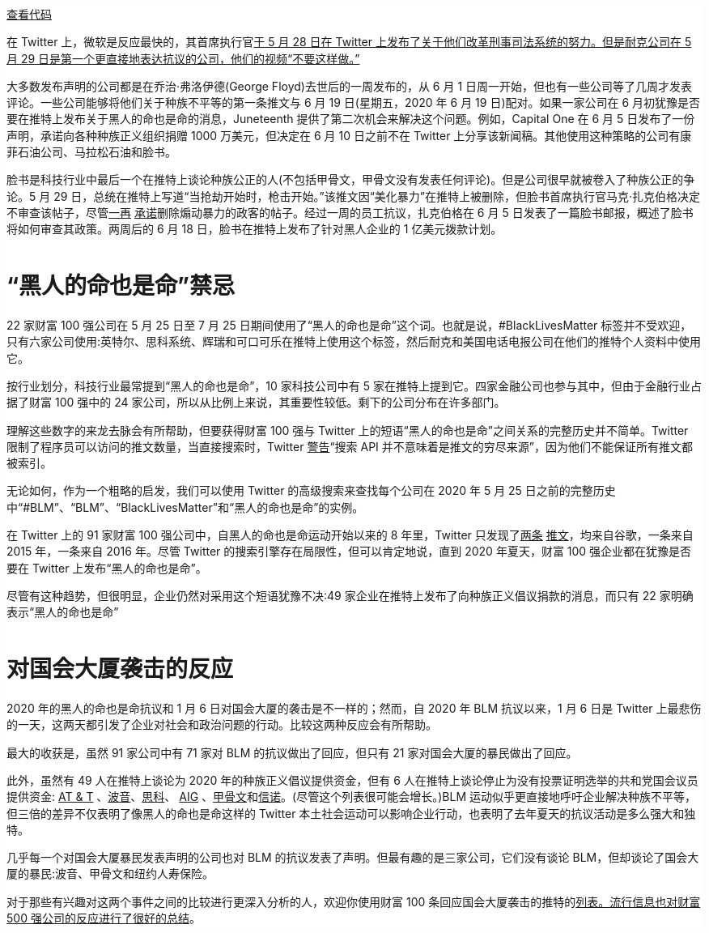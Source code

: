 
[查看代码](https://github.com/kmcelwee/fortune-100-blm-report/blob/main/explore-dataset.ipynb)

在 Twitter 上，微软是反应最快的，其首席执行官[于 5 月 28 日在 Twitter 上发布了关于他们改革刑事司法系统的努力。但是耐克公司在 5 月 29 日是第一个更直接地表达抗议的公司，他们的视频](https://twitter.com/Microsoft/status/1266150746166366209)[“不要这样做。”](https://twitter.com/Nike/status/1266502116463370241)

大多数发布声明的公司都是在乔治·弗洛伊德(George Floyd)去世后的一周发布的，从 6 月 1 日周一开始，但也有一些公司等了几周才发表评论。一些公司能够将他们关于种族不平等的第一条推文与 6 月 19 日(星期五，2020 年 6 月 19 日)配对。如果一家公司在 6 月初犹豫是否要在推特上发布关于黑人的命也是命的消息，Juneteenth 提供了第二次机会来解决这个问题。例如，Capital One 在 6 月 5 日发布了一份声明，承诺向各种种族正义组织捐赠 1000 万美元，但决定在 6 月 10 日之前不在 Twitter 上分享该新闻稿。其他使用这种策略的公司有康菲石油公司、马拉松石油和脸书。

脸书是科技行业中最后一个在推特上谈论种族公正的人(不包括甲骨文，甲骨文没有发表任何评论)。但是公司很早就被卷入了种族公正的争论。5 月 29 日，总统在推特上写道“当抢劫开始时，枪击开始。”该推文因“美化暴力”在推特上被删除，但脸书首席执行官马克·扎克伯格决定不审查该帖子，尽管[一再](https://twitter.com/donie/status/1266416129448255489?lang=en) [承诺](https://about.fb.com/news/2019/10/mark-zuckerberg-stands-for-voice-and-free-expression/)删除煽动暴力的政客的帖子。经过一周的员工抗议，扎克伯格在 6 月 5 日发表了一篇脸书邮报，概述了脸书将如何审查其政策。两周后的 6 月 18 日，脸书在推特上发布了针对黑人企业的 1 亿美元拨款计划。

# “黑人的命也是命”禁忌

22 家财富 100 强公司在 5 月 25 日至 7 月 25 日期间使用了“黑人的命也是命”这个词。也就是说，#BlackLivesMatter 标签并不受欢迎，只有六家公司使用:英特尔、思科系统、辉瑞和可口可乐在推特上使用这个标签，然后耐克和美国电话电报公司在他们的推特个人资料中使用它。

按行业划分，科技行业最常提到“黑人的命也是命”，10 家科技公司中有 5 家在推特上提到它。四家金融公司也参与其中，但由于金融行业占据了财富 100 强中的 24 家公司，所以从比例上来说，其重要性较低。剩下的公司分布在许多部门。

理解这些数字的来龙去脉会有所帮助，但要获得财富 100 强与 Twitter 上的短语“黑人的命也是命”之间关系的完整历史并不简单。Twitter 限制了程序员可以访问的推文数量，当直接搜索时，Twitter [警告](https://developer.twitter.com/en/docs/twitter-api/v1/tweets/search/api-reference/get-search-tweets)“搜索 API 并不意味着是推文的穷尽来源”，因为他们不能保证所有推文都被索引。

无论如何，作为一个粗略的启发，我们可以使用 Twitter 的高级搜索来查找每个公司在 2020 年 5 月 25 日之前的完整历史中“#BLM”、“BLM”、“BlackLivesMatter”和“黑人的命也是命”的实例。

在 Twitter 上的 91 家财富 100 强公司中，自黑人的命也是命运动开始以来的 8 年里，Twitter 只发现了[两条](https://twitter.com/Google/status/614551995442143232) [推文](https://twitter.com/Google/status/751174648855928834)，均来自谷歌，一条来自 2015 年，一条来自 2016 年。尽管 Twitter 的搜索引擎存在局限性，但可以肯定地说，直到 2020 年夏天，财富 100 强企业都在犹豫是否要在 Twitter 上发布“黑人的命也是命”。

尽管有这种趋势，但很明显，企业仍然对采用这个短语犹豫不决:49 家企业在推特上发布了向种族正义倡议捐款的消息，而只有 22 家明确表示“黑人的命也是命”

# 对国会大厦袭击的反应

2020 年的黑人的命也是命抗议和 1 月 6 日对国会大厦的袭击是不一样的；然而，自 2020 年 BLM 抗议以来，1 月 6 日是 Twitter 上最悲伤的一天，这两天都引发了企业对社会和政治问题的行动。比较这两种反应会有所帮助。

最大的收获是，虽然 91 家公司中有 71 家对 BLM 的抗议做出了回应，但只有 21 家对国会大厦的暴民做出了回应。

此外，虽然有 49 人在推特上谈论为 2020 年的种族正义倡议提供资金，但有 6 人在推特上谈论停止为没有投票证明选举的共和党国会议员提供资金: [AT & T](https://twitter.com/ATTPublicPolicy/status/1348732435610169345) 、[波音](https://twitter.com/Boeing/status/1349440269574414337)、[思科](https://twitter.com/Cisco/status/1349448214714396673)、 [AIG](https://twitter.com/AIGinsurance/status/1349472823178387463) 、[甲骨文](https://twitter.com/Oracle/status/1350917060495347712)和[信诺](https://twitter.com/Cigna/status/1349016747572158468)。(尽管这个列表很可能会增长。)BLM 运动似乎更直接地呼吁企业解决种族不平等，但三倍的差异不仅表明了像黑人的命也是命这样的 Twitter 本土社会运动可以影响企业行动，也表明了去年夏天的抗议活动是多么强大和独特。

几乎每一个对国会大厦暴民发表声明的公司也对 BLM 的抗议发表了声明。但最有趣的是三家公司，它们没有谈论 BLM，但却谈论了国会大厦的暴民:波音、甲骨文和纽约人寿保险。

对于那些有兴趣对这两个事件之间的比较进行更深入分析的人，欢迎你使用财富 100 条回应国会大厦袭击的推特的[列表。](https://github.com/kmcelwee/fortune-100-blm-report/blob/main/supplementary-data/capitol-attack-tweets.csv)[流行信息也对财富 500 强公司的反应进行了很好的总结](https://popular.info/p/three-major-corporations-say-they)。
